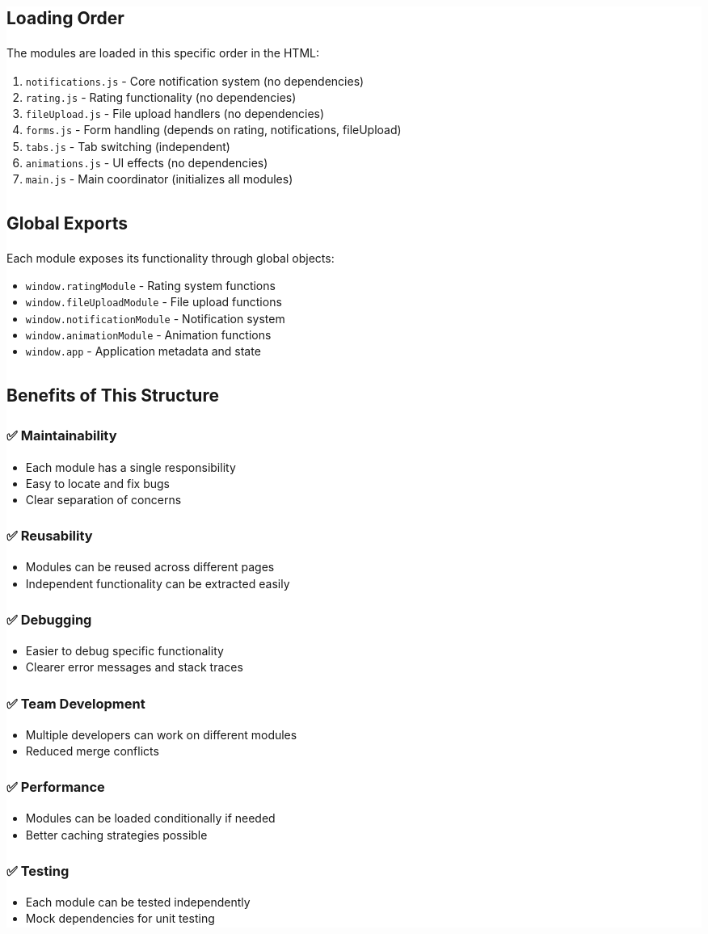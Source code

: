 ## Loading Order

The modules are loaded in this specific order in the HTML:

1. `notifications.js` - Core notification system (no dependencies)
2. `rating.js` - Rating functionality (no dependencies)
3. `fileUpload.js` - File upload handlers (no dependencies)
4. `forms.js` - Form handling (depends on rating, notifications, fileUpload)
5. `tabs.js` - Tab switching (independent)
6. `animations.js` - UI effects (no dependencies)
7. `main.js` - Main coordinator (initializes all modules)

## Global Exports

Each module exposes its functionality through global objects:

- `window.ratingModule` - Rating system functions
- `window.fileUploadModule` - File upload functions
- `window.notificationModule` - Notification system
- `window.animationModule` - Animation functions
- `window.app` - Application metadata and state

## Benefits of This Structure

### ✅ **Maintainability**
- Each module has a single responsibility
- Easy to locate and fix bugs
- Clear separation of concerns

### ✅ **Reusability**
- Modules can be reused across different pages
- Independent functionality can be extracted easily

### ✅ **Debugging**
- Easier to debug specific functionality
- Clearer error messages and stack traces

### ✅ **Team Development**
- Multiple developers can work on different modules
- Reduced merge conflicts

### ✅ **Performance**
- Modules can be loaded conditionally if needed
- Better caching strategies possible

### ✅ **Testing**
- Each module can be tested independently
- Mock dependencies for unit testing
